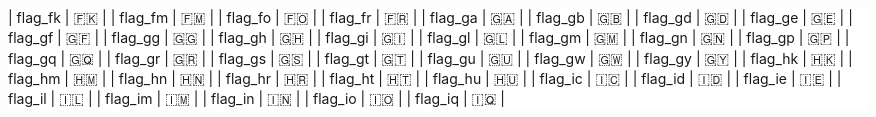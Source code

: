 | flag\_fk                             | 🇫🇰     |
| flag\_fm                             | 🇫🇲     |
| flag\_fo                             | 🇫🇴     |
| flag\_fr                             | 🇫🇷     |
| flag\_ga                             | 🇬🇦     |
| flag\_gb                             | 🇬🇧     |
| flag\_gd                             | 🇬🇩     |
| flag\_ge                             | 🇬🇪     |
| flag\_gf                             | 🇬🇫     |
| flag\_gg                             | 🇬🇬     |
| flag\_gh                             | 🇬🇭     |
| flag\_gi                             | 🇬🇮     |
| flag\_gl                             | 🇬🇱     |
| flag\_gm                             | 🇬🇲     |
| flag\_gn                             | 🇬🇳     |
| flag\_gp                             | 🇬🇵     |
| flag\_gq                             | 🇬🇶     |
| flag\_gr                             | 🇬🇷     |
| flag\_gs                             | 🇬🇸     |
| flag\_gt                             | 🇬🇹     |
| flag\_gu                             | 🇬🇺     |
| flag\_gw                             | 🇬🇼     |
| flag\_gy                             | 🇬🇾     |
| flag\_hk                             | 🇭🇰     |
| flag\_hm                             | 🇭🇲     |
| flag\_hn                             | 🇭🇳     |
| flag\_hr                             | 🇭🇷     |
| flag\_ht                             | 🇭🇹     |
| flag\_hu                             | 🇭🇺     |
| flag\_ic                             | 🇮🇨     |
| flag\_id                             | 🇮🇩     |
| flag\_ie                             | 🇮🇪     |
| flag\_il                             | 🇮🇱     |
| flag\_im                             | 🇮🇲     |
| flag\_in                             | 🇮🇳     |
| flag\_io                             | 🇮🇴     |
| flag\_iq                             | 🇮🇶     |